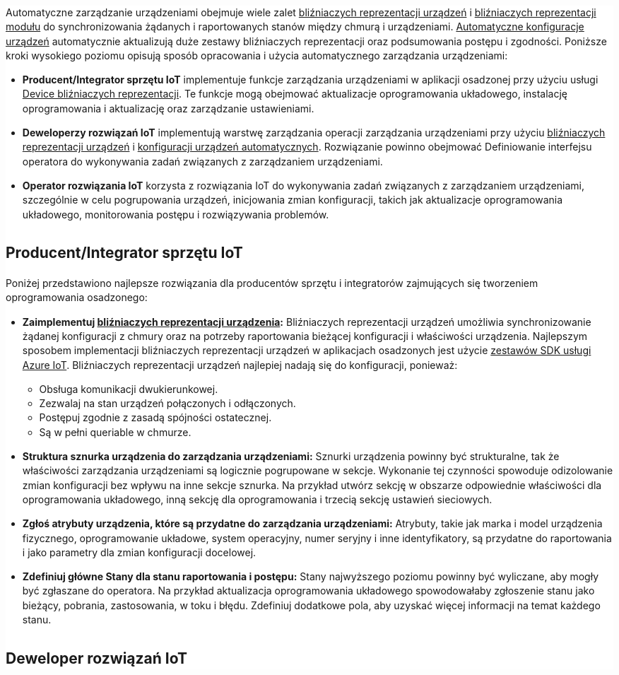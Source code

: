 Automatyczne zarządzanie urządzeniami obejmuje wiele zalet [bliźniaczych reprezentacji urządzeń](iot-hub-devguide-device-twins.md) i [bliźniaczych reprezentacji modułu](iot-hub-devguide-module-twins.md) do synchronizowania żądanych i raportowanych stanów między chmurą i urządzeniami. [Automatyczne konfiguracje urządzeń](./iot-hub-automatic-device-management.md) automatycznie aktualizują duże zestawy bliźniaczych reprezentacji oraz podsumowania postępu i zgodności. Poniższe kroki wysokiego poziomu opisują sposób opracowania i użycia automatycznego zarządzania urządzeniami:

* **Producent/Integrator sprzętu IoT** implementuje funkcje zarządzania urządzeniami w aplikacji osadzonej przy użyciu usługi [Device bliźniaczych reprezentacji](iot-hub-devguide-device-twins.md). Te funkcje mogą obejmować aktualizacje oprogramowania układowego, instalację oprogramowania i aktualizację oraz zarządzanie ustawieniami.

* **Deweloperzy rozwiązań IoT** implementują warstwę zarządzania operacji zarządzania urządzeniami przy użyciu [bliźniaczych reprezentacji urządzeń](iot-hub-devguide-device-twins.md) i [konfiguracji urządzeń automatycznych](./iot-hub-automatic-device-management.md). Rozwiązanie powinno obejmować Definiowanie interfejsu operatora do wykonywania zadań związanych z zarządzaniem urządzeniami.

* **Operator rozwiązania IoT** korzysta z rozwiązania IoT do wykonywania zadań związanych z zarządzaniem urządzeniami, szczególnie w celu pogrupowania urządzeń, inicjowania zmian konfiguracji, takich jak aktualizacje oprogramowania układowego, monitorowania postępu i rozwiązywania problemów.

## <a name="iot-hardware-manufacturerintegrator"></a>Producent/Integrator sprzętu IoT

Poniżej przedstawiono najlepsze rozwiązania dla producentów sprzętu i integratorów zajmujących się tworzeniem oprogramowania osadzonego:

* **Zaimplementuj [bliźniaczych reprezentacji urządzenia](iot-hub-devguide-device-twins.md):** Bliźniaczych reprezentacji urządzeń umożliwia synchronizowanie żądanej konfiguracji z chmury oraz na potrzeby raportowania bieżącej konfiguracji i właściwości urządzenia. Najlepszym sposobem implementacji bliźniaczych reprezentacji urządzeń w aplikacjach osadzonych jest użycie [zestawów SDK usługi Azure IoT](https://github.com/Azure/azure-iot-sdks). Bliźniaczych reprezentacji urządzeń najlepiej nadają się do konfiguracji, ponieważ:

    * Obsługa komunikacji dwukierunkowej.
    * Zezwalaj na stan urządzeń połączonych i odłączonych.
    * Postępuj zgodnie z zasadą spójności ostatecznej.
    * Są w pełni queriable w chmurze.

* **Struktura sznurka urządzenia do zarządzania urządzeniami:** Sznurki urządzenia powinny być strukturalne, tak że właściwości zarządzania urządzeniami są logicznie pogrupowane w sekcje. Wykonanie tej czynności spowoduje odizolowanie zmian konfiguracji bez wpływu na inne sekcje sznurka. Na przykład utwórz sekcję w obszarze odpowiednie właściwości dla oprogramowania układowego, inną sekcję dla oprogramowania i trzecią sekcję ustawień sieciowych. 

* **Zgłoś atrybuty urządzenia, które są przydatne do zarządzania urządzeniami:** Atrybuty, takie jak marka i model urządzenia fizycznego, oprogramowanie układowe, system operacyjny, numer seryjny i inne identyfikatory, są przydatne do raportowania i jako parametry dla zmian konfiguracji docelowej.

* **Zdefiniuj główne Stany dla stanu raportowania i postępu:** Stany najwyższego poziomu powinny być wyliczane, aby mogły być zgłaszane do operatora. Na przykład aktualizacja oprogramowania układowego spowodowałaby zgłoszenie stanu jako bieżący, pobrania, zastosowania, w toku i błędu. Zdefiniuj dodatkowe pola, aby uzyskać więcej informacji na temat każdego stanu.

## <a name="iot-solution-developer"></a>Deweloper rozwiązań IoT
